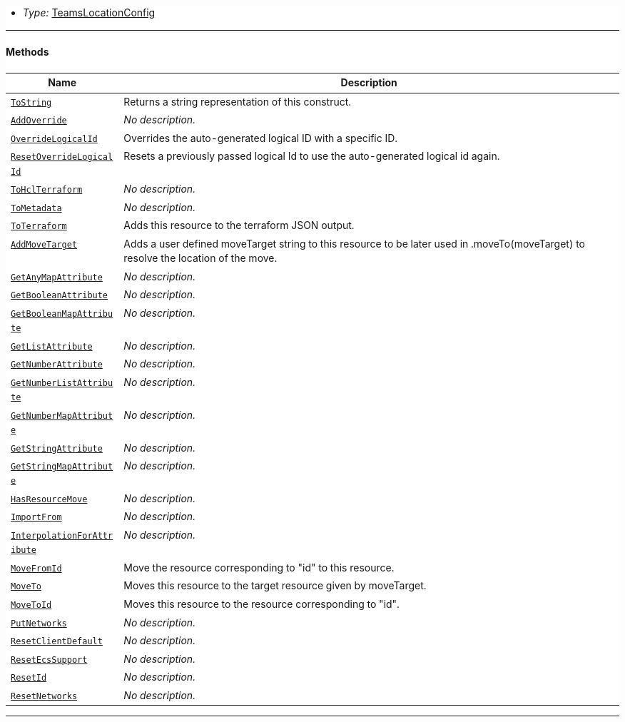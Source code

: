 - *Type:* <a href="#@cdktf/provider-cloudflare.teamsLocation.TeamsLocationConfig">TeamsLocationConfig</a>

---

#### Methods <a name="Methods" id="Methods"></a>

| **Name** | **Description** |
| --- | --- |
| <code><a href="#@cdktf/provider-cloudflare.teamsLocation.TeamsLocation.toString">ToString</a></code> | Returns a string representation of this construct. |
| <code><a href="#@cdktf/provider-cloudflare.teamsLocation.TeamsLocation.addOverride">AddOverride</a></code> | *No description.* |
| <code><a href="#@cdktf/provider-cloudflare.teamsLocation.TeamsLocation.overrideLogicalId">OverrideLogicalId</a></code> | Overrides the auto-generated logical ID with a specific ID. |
| <code><a href="#@cdktf/provider-cloudflare.teamsLocation.TeamsLocation.resetOverrideLogicalId">ResetOverrideLogicalId</a></code> | Resets a previously passed logical Id to use the auto-generated logical id again. |
| <code><a href="#@cdktf/provider-cloudflare.teamsLocation.TeamsLocation.toHclTerraform">ToHclTerraform</a></code> | *No description.* |
| <code><a href="#@cdktf/provider-cloudflare.teamsLocation.TeamsLocation.toMetadata">ToMetadata</a></code> | *No description.* |
| <code><a href="#@cdktf/provider-cloudflare.teamsLocation.TeamsLocation.toTerraform">ToTerraform</a></code> | Adds this resource to the terraform JSON output. |
| <code><a href="#@cdktf/provider-cloudflare.teamsLocation.TeamsLocation.addMoveTarget">AddMoveTarget</a></code> | Adds a user defined moveTarget string to this resource to be later used in .moveTo(moveTarget) to resolve the location of the move. |
| <code><a href="#@cdktf/provider-cloudflare.teamsLocation.TeamsLocation.getAnyMapAttribute">GetAnyMapAttribute</a></code> | *No description.* |
| <code><a href="#@cdktf/provider-cloudflare.teamsLocation.TeamsLocation.getBooleanAttribute">GetBooleanAttribute</a></code> | *No description.* |
| <code><a href="#@cdktf/provider-cloudflare.teamsLocation.TeamsLocation.getBooleanMapAttribute">GetBooleanMapAttribute</a></code> | *No description.* |
| <code><a href="#@cdktf/provider-cloudflare.teamsLocation.TeamsLocation.getListAttribute">GetListAttribute</a></code> | *No description.* |
| <code><a href="#@cdktf/provider-cloudflare.teamsLocation.TeamsLocation.getNumberAttribute">GetNumberAttribute</a></code> | *No description.* |
| <code><a href="#@cdktf/provider-cloudflare.teamsLocation.TeamsLocation.getNumberListAttribute">GetNumberListAttribute</a></code> | *No description.* |
| <code><a href="#@cdktf/provider-cloudflare.teamsLocation.TeamsLocation.getNumberMapAttribute">GetNumberMapAttribute</a></code> | *No description.* |
| <code><a href="#@cdktf/provider-cloudflare.teamsLocation.TeamsLocation.getStringAttribute">GetStringAttribute</a></code> | *No description.* |
| <code><a href="#@cdktf/provider-cloudflare.teamsLocation.TeamsLocation.getStringMapAttribute">GetStringMapAttribute</a></code> | *No description.* |
| <code><a href="#@cdktf/provider-cloudflare.teamsLocation.TeamsLocation.hasResourceMove">HasResourceMove</a></code> | *No description.* |
| <code><a href="#@cdktf/provider-cloudflare.teamsLocation.TeamsLocation.importFrom">ImportFrom</a></code> | *No description.* |
| <code><a href="#@cdktf/provider-cloudflare.teamsLocation.TeamsLocation.interpolationForAttribute">InterpolationForAttribute</a></code> | *No description.* |
| <code><a href="#@cdktf/provider-cloudflare.teamsLocation.TeamsLocation.moveFromId">MoveFromId</a></code> | Move the resource corresponding to "id" to this resource. |
| <code><a href="#@cdktf/provider-cloudflare.teamsLocation.TeamsLocation.moveTo">MoveTo</a></code> | Moves this resource to the target resource given by moveTarget. |
| <code><a href="#@cdktf/provider-cloudflare.teamsLocation.TeamsLocation.moveToId">MoveToId</a></code> | Moves this resource to the resource corresponding to "id". |
| <code><a href="#@cdktf/provider-cloudflare.teamsLocation.TeamsLocation.putNetworks">PutNetworks</a></code> | *No description.* |
| <code><a href="#@cdktf/provider-cloudflare.teamsLocation.TeamsLocation.resetClientDefault">ResetClientDefault</a></code> | *No description.* |
| <code><a href="#@cdktf/provider-cloudflare.teamsLocation.TeamsLocation.resetEcsSupport">ResetEcsSupport</a></code> | *No description.* |
| <code><a href="#@cdktf/provider-cloudflare.teamsLocation.TeamsLocation.resetId">ResetId</a></code> | *No description.* |
| <code><a href="#@cdktf/provider-cloudflare.teamsLocation.TeamsLocation.resetNetworks">ResetNetworks</a></code> | *No description.* |

---